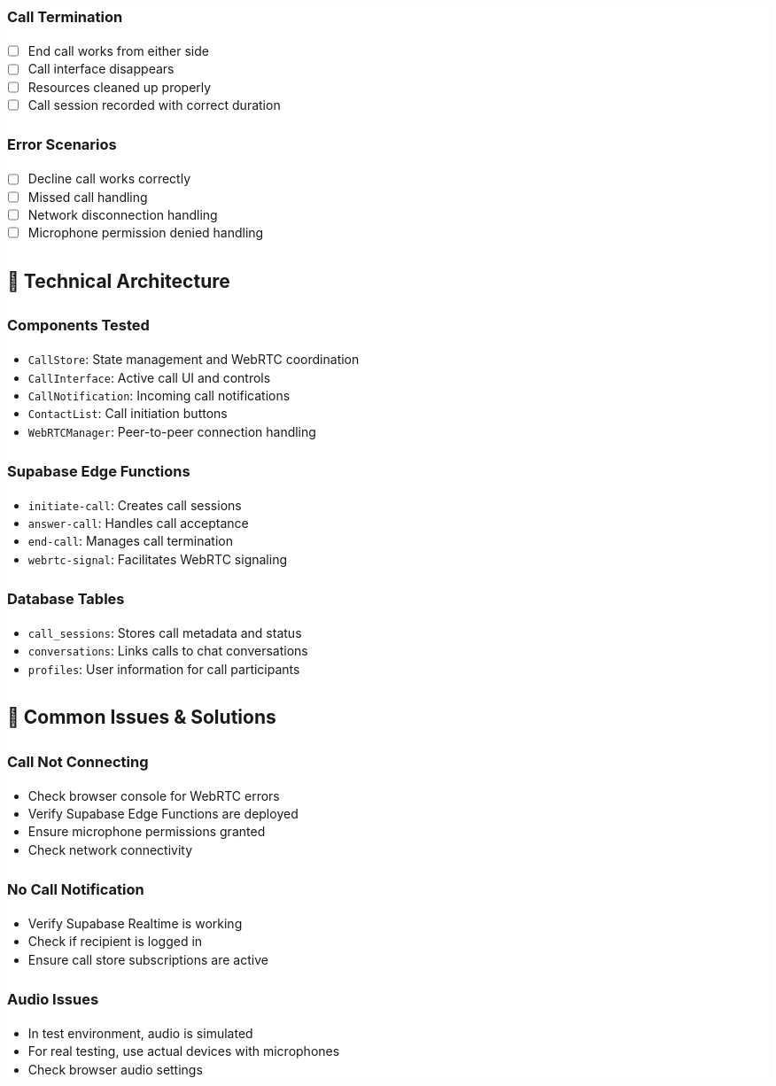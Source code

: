 ### Call Termination
- [ ] End call works from either side
- [ ] Call interface disappears
- [ ] Resources cleaned up properly
- [ ] Call session recorded with correct duration

### Error Scenarios
- [ ] Decline call works correctly
- [ ] Missed call handling
- [ ] Network disconnection handling
- [ ] Microphone permission denied handling

## 🔧 Technical Architecture

### Components Tested
- `CallStore`: State management and WebRTC coordination
- `CallInterface`: Active call UI and controls
- `CallNotification`: Incoming call notifications
- `ContactList`: Call initiation buttons
- `WebRTCManager`: Peer-to-peer connection handling

### Supabase Edge Functions
- `initiate-call`: Creates call sessions
- `answer-call`: Handles call acceptance
- `end-call`: Manages call termination
- `webrtc-signal`: Facilitates WebRTC signaling

### Database Tables
- `call_sessions`: Stores call metadata and status
- `conversations`: Links calls to chat conversations
- `profiles`: User information for call participants

## 🐛 Common Issues & Solutions

### Call Not Connecting
- Check browser console for WebRTC errors
- Verify Supabase Edge Functions are deployed
- Ensure microphone permissions granted
- Check network connectivity

### No Call Notification
- Verify Supabase Realtime is working
- Check if recipient is logged in
- Ensure call store subscriptions are active

### Audio Issues
- In test environment, audio is simulated
- For real testing, use actual devices with microphones
- Check browser audio settings
